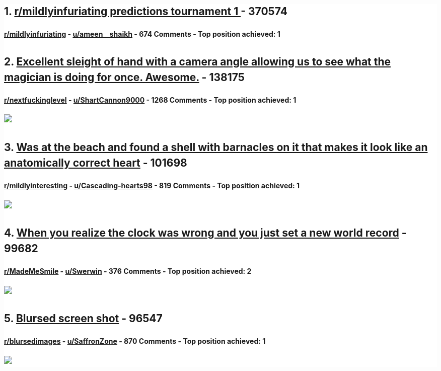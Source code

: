 ## 1. [r/mildlyinfuriating predictions tournament 1 ](http://reddit.com/r/mildlyinfuriating/comments/u5ph5l/rmildlyinfuriating_predictions_tournament_1/) - 370574
#### [r/mildlyinfuriating](http://reddit.com/r/mildlyinfuriating) - [u/ameen__shaikh](http://reddit.com/u/ameen__shaikh) - 674 Comments - Top position achieved: 1

## 2. [Excellent sleight of hand with a camera angle allowing us to see what the magician is doing for once. Awesome.](http://reddit.com/r/nextfuckinglevel/comments/v4r8ex/excellent_sleight_of_hand_with_a_camera_angle/) - 138175
#### [r/nextfuckinglevel](http://reddit.com/r/nextfuckinglevel) - [u/ShartCannon9000](http://reddit.com/u/ShartCannon9000) - 1268 Comments - Top position achieved: 1

<a href="https://v.redd.it/ckx58lfuhm391"><img src="https://b.thumbs.redditmedia.com/Khe_XyAAQS0yo00Rdj0Xws7jcIPOlpc83hLN7DBSSng.jpg"></img></a>

## 3. [Was at the beach and found a shell with barnacles on it that makes it look like an anatomically correct heart](http://reddit.com/r/mildlyinteresting/comments/v4wxo1/was_at_the_beach_and_found_a_shell_with_barnacles/) - 101698
#### [r/mildlyinteresting](http://reddit.com/r/mildlyinteresting) - [u/Cascading-hearts98](http://reddit.com/u/Cascading-hearts98) - 819 Comments - Top position achieved: 1

<a href="https://i.redd.it/4etqwt8cvn391.jpg"><img src="https://b.thumbs.redditmedia.com/z7wh57uO6pCRs0p80txx9d12GS66_EMegYsgxuSNnVM.jpg"></img></a>

## 4. [When you realize the clock was wrong and you just set a new world record](http://reddit.com/r/MadeMeSmile/comments/v4n7sf/when_you_realize_the_clock_was_wrong_and_you_just/) - 99682
#### [r/MadeMeSmile](http://reddit.com/r/MadeMeSmile) - [u/Swerwin](http://reddit.com/u/Swerwin) - 376 Comments - Top position achieved: 2

<a href="https://v.redd.it/tewonjrcel391"><img src="https://b.thumbs.redditmedia.com/73ffIAk2N595PF7xiIa2MEuIcncpzlq9Y5UbfYm1Yqk.jpg"></img></a>

## 5. [Blursed screen shot](http://reddit.com/r/blursedimages/comments/v4p65u/blursed_screen_shot/) - 96547
#### [r/blursedimages](http://reddit.com/r/blursedimages) - [u/SaffronZone](http://reddit.com/u/SaffronZone) - 870 Comments - Top position achieved: 1

<a href="https://i.redd.it/fllwd442zl391.jpg"><img src="https://b.thumbs.redditmedia.com/KC2lVIyFmJ3CnJj7qdQ6lNe6p-K6hTSfXGZyD1z9uCM.jpg"></img></a>
